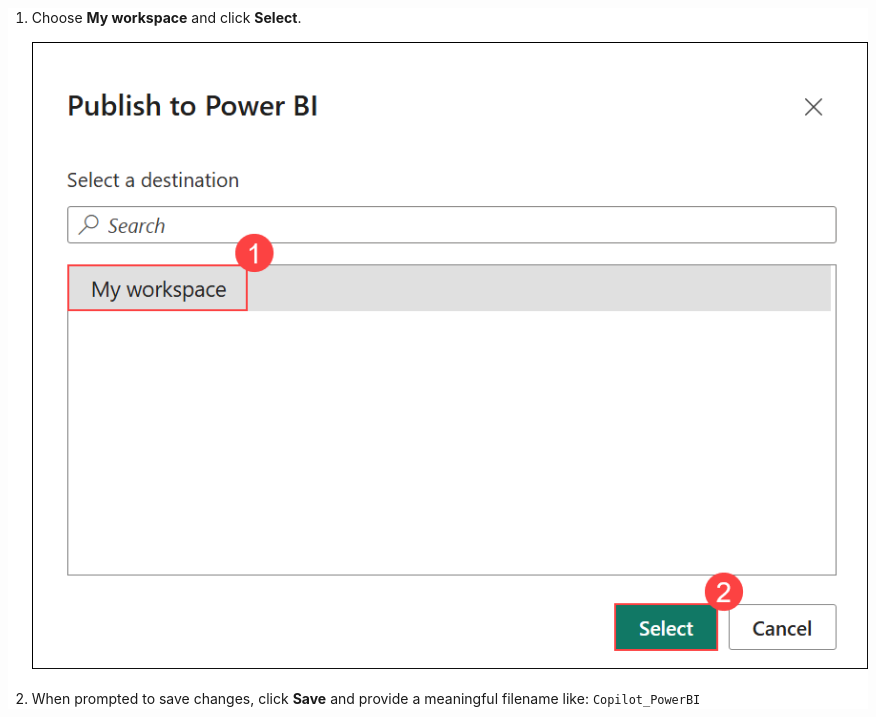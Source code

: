 1. Choose **My workspace** and click **Select**.

   ![](../media/gt-co-ex1-g12.png)

1. When prompted to save changes, click **Save** and provide a meaningful filename like:
   `Copilot_PowerBI`

